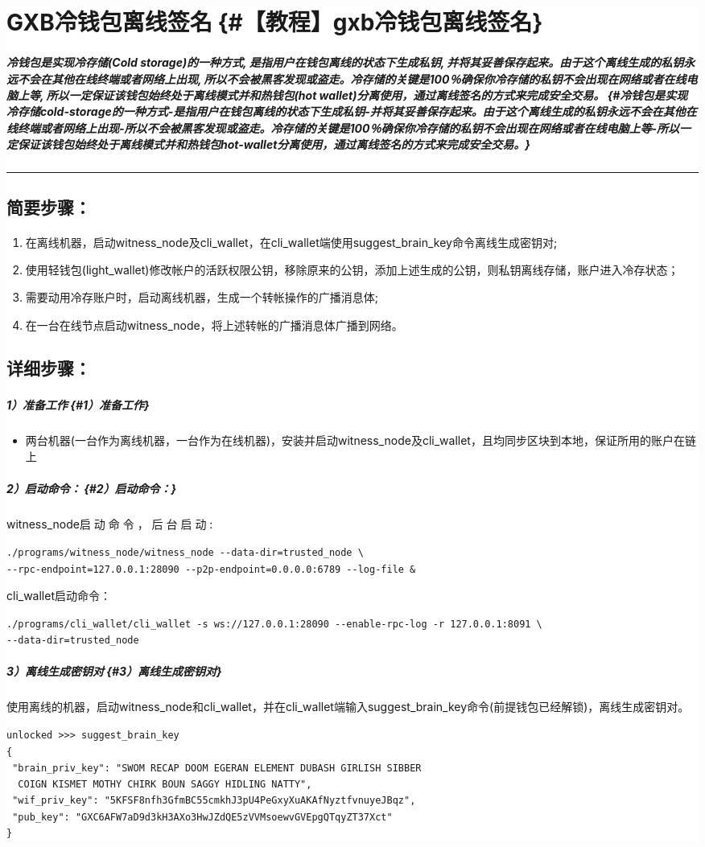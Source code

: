 # GXB冷钱包离线签名 {#【教程】gxb冷钱包离线签名}

##### 冷钱包是实现冷存储\(Cold storage\)的一种方式, 是指用户在钱包离线的状态下生成私钥, 并将其妥善保存起来。由于这个离线生成的私钥永远不会在其他在线终端或者网络上出现, 所以不会被黑客发现或盗走。冷存储的关键是100％确保你冷存储的私钥不会出现在网络或者在线电脑上等, 所以一定保证该钱包始终处于离线模式并和热钱包\(hot wallet\)分离使用，通过离线签名的方式来完成安全交易。 {#冷钱包是实现冷存储cold-storage的一种方式-是指用户在钱包离线的状态下生成私钥-并将其妥善保存起来。由于这个离线生成的私钥永远不会在其他在线终端或者网络上出现-所以不会被黑客发现或盗走。冷存储的关键是100％确保你冷存储的私钥不会出现在网络或者在线电脑上等-所以一定保证该钱包始终处于离线模式并和热钱包hot-wallet分离使用，通过离线签名的方式来完成安全交易。}

---

## 简要步骤：

1. 在离线机器，启动witness\_node及cli\_wallet，在cli\_wallet端使用suggest\_brain\_key命令离线生成密钥对;
2. 使用轻钱包\(light\_wallet\)修改帐户的活跃权限公钥，移除原来的公钥，添加上述生成的公钥，则私钥离线存储，账户进入冷存状态；

3. 需要动用冷存账户时，启动离线机器，生成一个转帐操作的广播消息体;

4. 在一台在线节点启动witness\_node，将上述转帐的广播消息体广播到网络。

## 详细步骤：

##### 1）准备工作 {#1）准备工作}

* 两台机器\(一台作为离线机器，一台作为在线机器\)，安装并启动witness\_node及cli\_wallet，且均同步区块到本地，保证所用的账户在链上

##### 2）启动命令： {#2）启动命令：}

witness\_node启 动 命 令 ， 后 台 启 动 :

```
./programs/witness_node/witness_node --data-dir=trusted_node \
--rpc-endpoint=127.0.0.1:28090 --p2p-endpoint=0.0.0.0:6789 --log-file &
```

cli\_wallet启动命令：

```
./programs/cli_wallet/cli_wallet -s ws://127.0.0.1:28090 --enable-rpc-log -r 127.0.0.1:8091 \
--data-dir=trusted_node
```

##### 3）离线生成密钥对 {#3）离线生成密钥对}

使用离线的机器，启动witness\_node和cli\_wallet，并在cli\_wallet端输入suggest\_brain\_key命令\(前提钱包已经解锁\)，离线生成密钥对。

```
unlocked >>> suggest_brain_key 
{
 "brain_priv_key": "SWOM RECAP DOOM EGERAN ELEMENT DUBASH GIRLISH SIBBER 
  COIGN KISMET MOTHY CHIRK BOUN SAGGY HIDLING NATTY",
 "wif_priv_key": "5KFSF8nfh3GfmBC55cmkhJ3pU4PeGxyXuAKAfNyztfvnuyeJBqz",
 "pub_key": "GXC6AFW7aD9d3kH3AXo3HwJZdQE5zVVMsoewvGVEpgQTqyZT37Xct" 
}
```
